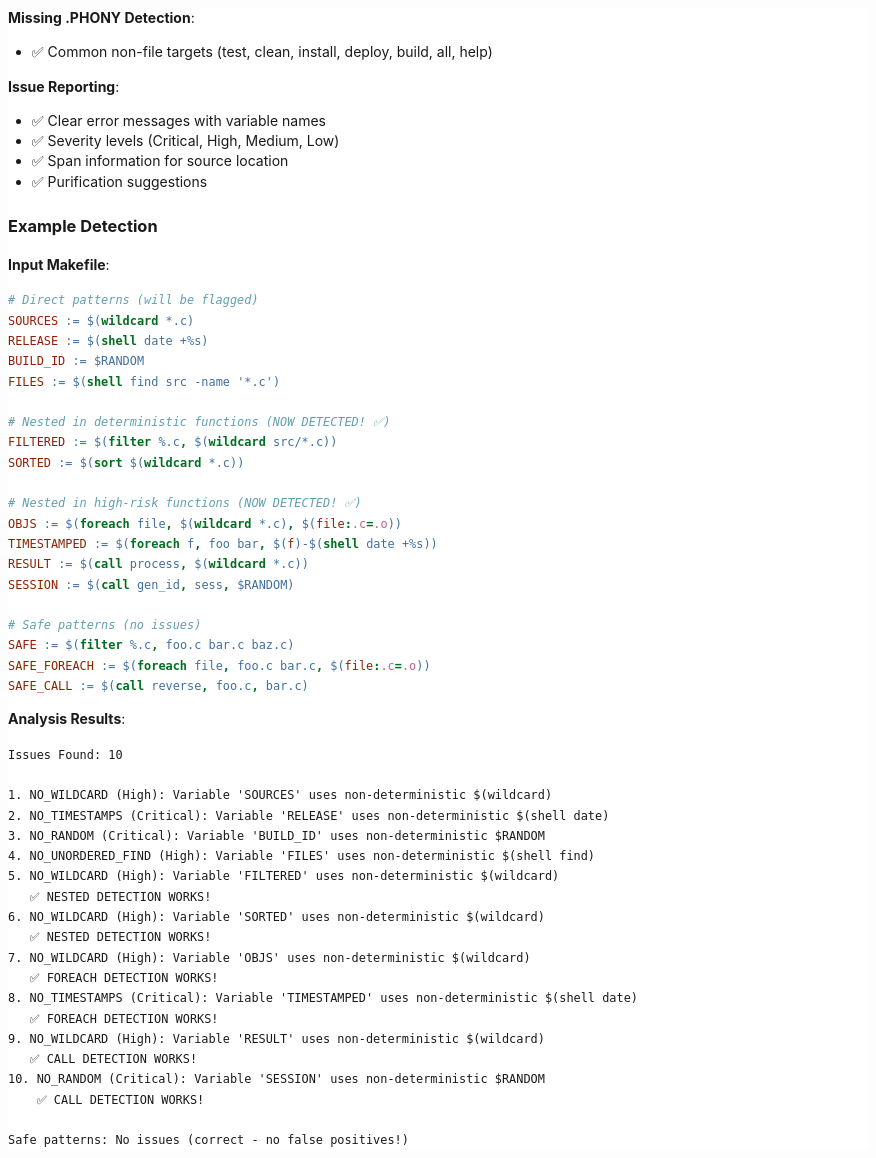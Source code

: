 **Missing .PHONY Detection**:
- ✅ Common non-file targets (test, clean, install, deploy, build, all, help)

**Issue Reporting**:
- ✅ Clear error messages with variable names
- ✅ Severity levels (Critical, High, Medium, Low)
- ✅ Span information for source location
- ✅ Purification suggestions

### Example Detection

**Input Makefile**:
```makefile
# Direct patterns (will be flagged)
SOURCES := $(wildcard *.c)
RELEASE := $(shell date +%s)
BUILD_ID := $RANDOM
FILES := $(shell find src -name '*.c')

# Nested in deterministic functions (NOW DETECTED! ✅)
FILTERED := $(filter %.c, $(wildcard src/*.c))
SORTED := $(sort $(wildcard *.c))

# Nested in high-risk functions (NOW DETECTED! ✅)
OBJS := $(foreach file, $(wildcard *.c), $(file:.c=.o))
TIMESTAMPED := $(foreach f, foo bar, $(f)-$(shell date +%s))
RESULT := $(call process, $(wildcard *.c))
SESSION := $(call gen_id, sess, $RANDOM)

# Safe patterns (no issues)
SAFE := $(filter %.c, foo.c bar.c baz.c)
SAFE_FOREACH := $(foreach file, foo.c bar.c, $(file:.c=.o))
SAFE_CALL := $(call reverse, foo.c, bar.c)
```

**Analysis Results**:
```
Issues Found: 10

1. NO_WILDCARD (High): Variable 'SOURCES' uses non-deterministic $(wildcard)
2. NO_TIMESTAMPS (Critical): Variable 'RELEASE' uses non-deterministic $(shell date)
3. NO_RANDOM (Critical): Variable 'BUILD_ID' uses non-deterministic $RANDOM
4. NO_UNORDERED_FIND (High): Variable 'FILES' uses non-deterministic $(shell find)
5. NO_WILDCARD (High): Variable 'FILTERED' uses non-deterministic $(wildcard)
   ✅ NESTED DETECTION WORKS!
6. NO_WILDCARD (High): Variable 'SORTED' uses non-deterministic $(wildcard)
   ✅ NESTED DETECTION WORKS!
7. NO_WILDCARD (High): Variable 'OBJS' uses non-deterministic $(wildcard)
   ✅ FOREACH DETECTION WORKS!
8. NO_TIMESTAMPS (Critical): Variable 'TIMESTAMPED' uses non-deterministic $(shell date)
   ✅ FOREACH DETECTION WORKS!
9. NO_WILDCARD (High): Variable 'RESULT' uses non-deterministic $(wildcard)
   ✅ CALL DETECTION WORKS!
10. NO_RANDOM (Critical): Variable 'SESSION' uses non-deterministic $RANDOM
    ✅ CALL DETECTION WORKS!

Safe patterns: No issues (correct - no false positives!)
```
